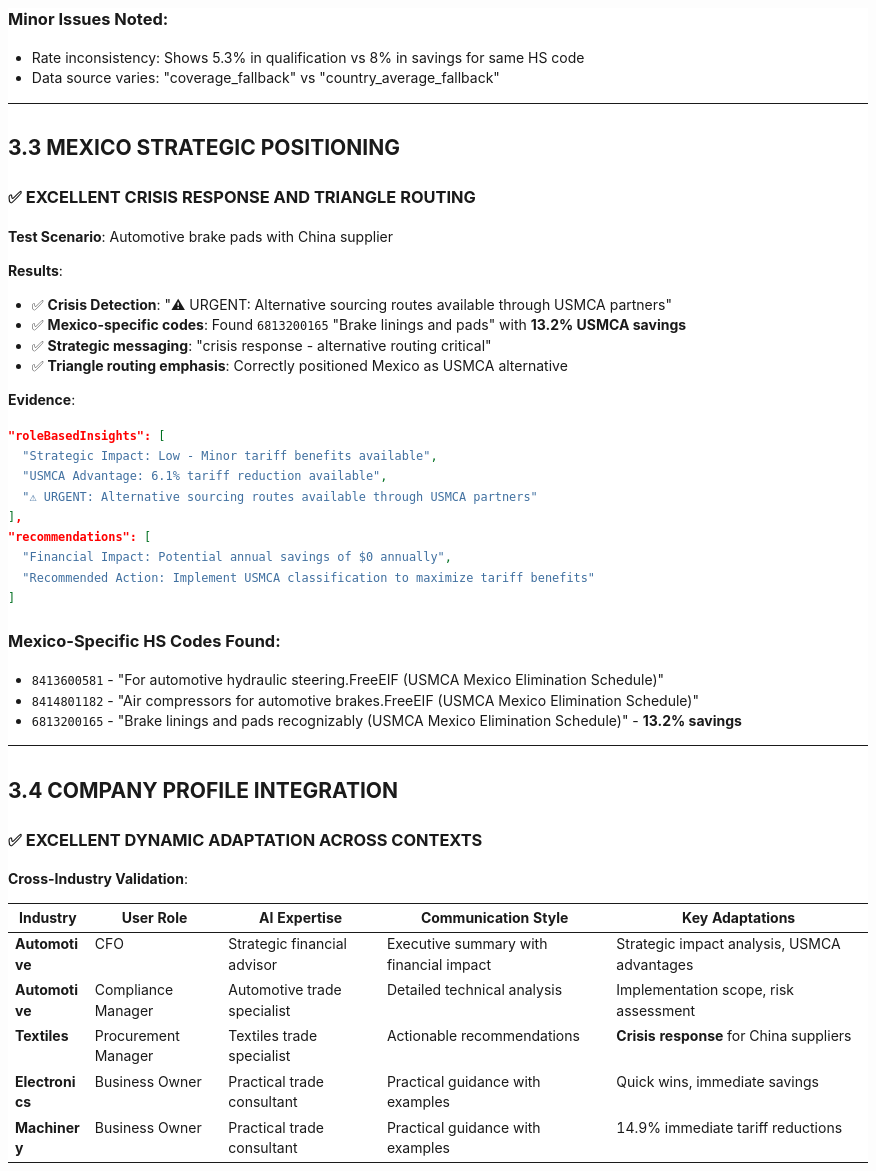 ### **Minor Issues Noted**:
- Rate inconsistency: Shows 5.3% in qualification vs 8% in savings for same HS code
- Data source varies: "coverage_fallback" vs "country_average_fallback"

---

## 3.3 MEXICO STRATEGIC POSITIONING

### **✅ EXCELLENT CRISIS RESPONSE AND TRIANGLE ROUTING**

**Test Scenario**: Automotive brake pads with China supplier

**Results**:
- ✅ **Crisis Detection**: "⚠️ URGENT: Alternative sourcing routes available through USMCA partners"
- ✅ **Mexico-specific codes**: Found `6813200165` "Brake linings and pads" with **13.2% USMCA savings**
- ✅ **Strategic messaging**: "crisis response - alternative routing critical"
- ✅ **Triangle routing emphasis**: Correctly positioned Mexico as USMCA alternative

**Evidence**:
```json
"roleBasedInsights": [
  "Strategic Impact: Low - Minor tariff benefits available",
  "USMCA Advantage: 6.1% tariff reduction available",
  "⚠️ URGENT: Alternative sourcing routes available through USMCA partners"
],
"recommendations": [
  "Financial Impact: Potential annual savings of $0 annually",
  "Recommended Action: Implement USMCA classification to maximize tariff benefits"
]
```

### **Mexico-Specific HS Codes Found**:
- `8413600581` - "For automotive hydraulic steering.FreeEIF (USMCA Mexico Elimination Schedule)"
- `8414801182` - "Air compressors for automotive brakes.FreeEIF (USMCA Mexico Elimination Schedule)" 
- `6813200165` - "Brake linings and pads recognizably (USMCA Mexico Elimination Schedule)" - **13.2% savings**

---

## 3.4 COMPANY PROFILE INTEGRATION  

### **✅ EXCELLENT DYNAMIC ADAPTATION ACROSS CONTEXTS**

**Cross-Industry Validation**:

| Industry | User Role | AI Expertise | Communication Style | Key Adaptations |
|----------|-----------|--------------|-------------------|-----------------|
| **Automotive** | CFO | Strategic financial advisor | Executive summary with financial impact | Strategic impact analysis, USMCA advantages |
| **Automotive** | Compliance Manager | Automotive trade specialist | Detailed technical analysis | Implementation scope, risk assessment |
| **Textiles** | Procurement Manager | Textiles trade specialist | Actionable recommendations | **Crisis response** for China suppliers |
| **Electronics** | Business Owner | Practical trade consultant | Practical guidance with examples | Quick wins, immediate savings |
| **Machinery** | Business Owner | Practical trade consultant | Practical guidance with examples | 14.9% immediate tariff reductions |
